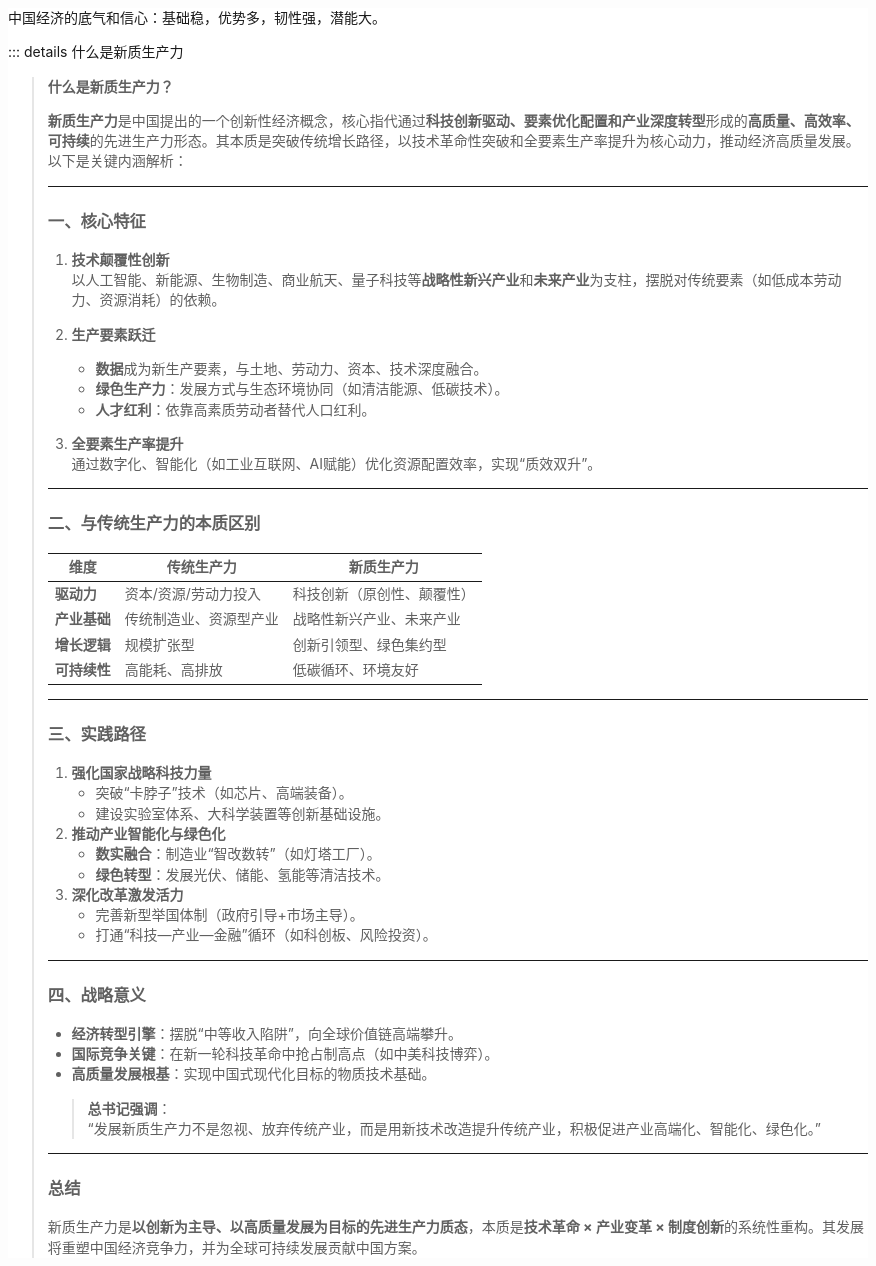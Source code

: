 中国经济的底气和信心：基础稳，优势多，韧性强，潜能大。

::: details 什么是新质生产力
> **什么是新质生产力？**
>
> **新质生产力**是中国提出的一个创新性经济概念，核心指代通过**科技创新驱动、要素优化配置和产业深度转型**形成的**高质量、高效率、可持续**的先进生产力形态。其本质是突破传统增长路径，以技术革命性突破和全要素生产率提升为核心动力，推动经济高质量发展。以下是关键内涵解析：
>
> ---
>
> ### 一、**核心特征**
>
> 1. **技术颠覆性创新**  
>    以人工智能、新能源、生物制造、商业航天、量子科技等**战略性新兴产业**和**未来产业**为支柱，摆脱对传统要素（如低成本劳动力、资源消耗）的依赖。
>
> 2. **生产要素跃迁**  
>    - **数据**成为新生产要素，与土地、劳动力、资本、技术深度融合。  
>    - **绿色生产力**：发展方式与生态环境协同（如清洁能源、低碳技术）。  
>    - **人才红利**：依靠高素质劳动者替代人口红利。
>
> 3. **全要素生产率提升**  
>    通过数字化、智能化（如工业互联网、AI赋能）优化资源配置效率，实现“质效双升”。
>
> ---
>
> ### 二、**与传统生产力的本质区别**
>
> | **维度**         | 传统生产力               | 新质生产力                 |
> |------------------|--------------------------|--------------------------|
> | **驱动力**       | 资本/资源/劳动力投入     | 科技创新（原创性、颠覆性）|
> | **产业基础**     | 传统制造业、资源型产业   | 战略性新兴产业、未来产业  |
> | **增长逻辑**     | 规模扩张型               | 创新引领型、绿色集约型    |
> | **可持续性**     | 高能耗、高排放           | 低碳循环、环境友好        |
>
> ---
>
> ### 三、**实践路径**
>
> 1. **强化国家战略科技力量**  
>    - 突破“卡脖子”技术（如芯片、高端装备）。  
>    - 建设实验室体系、大科学装置等创新基础设施。  
> 2. **推动产业智能化与绿色化**  
>    - **数实融合**：制造业“智改数转”（如灯塔工厂）。  
>    - **绿色转型**：发展光伏、储能、氢能等清洁技术。  
> 3. **深化改革激发活力**  
>    - 完善新型举国体制（政府引导+市场主导）。  
>    - 打通“科技—产业—金融”循环（如科创板、风险投资）。  
>
> ---
>
> ### 四、**战略意义**
>
> - **经济转型引擎**：摆脱“中等收入陷阱”，向全球价值链高端攀升。  
> - **国际竞争关键**：在新一轮科技革命中抢占制高点（如中美科技博弈）。  
> - **高质量发展根基**：实现中国式现代化目标的物质技术基础。  
>
> > **总书记强调**：  
> > “发展新质生产力不是忽视、放弃传统产业，而是用新技术改造提升传统产业，积极促进产业高端化、智能化、绿色化。”
>
> ---
>
> ### 总结
>
> 新质生产力是**以创新为主导、以高质量发展为目标的先进生产力质态**，本质是**技术革命 × 产业变革 × 制度创新**的系统性重构。其发展将重塑中国经济竞争力，并为全球可持续发展贡献中国方案。
